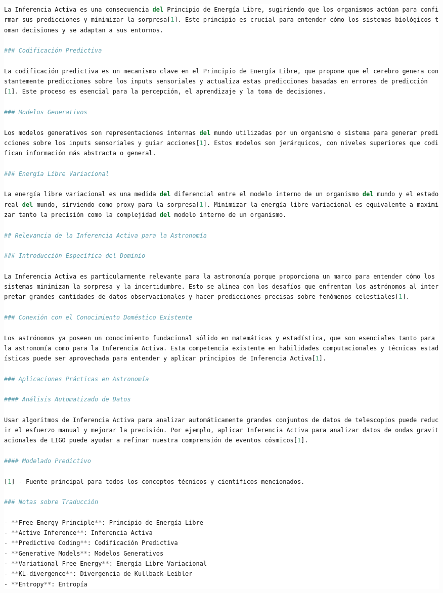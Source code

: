 ```python
La Inferencia Activa es una consecuencia del Principio de Energía Libre, sugiriendo que los organismos actúan para confirmar sus predicciones y minimizar la sorpresa[1]. Este principio es crucial para entender cómo los sistemas biológicos toman decisiones y se adaptan a sus entornos.

### Codificación Predictiva

La codificación predictiva es un mecanismo clave en el Principio de Energía Libre, que propone que el cerebro genera constantemente predicciones sobre los inputs sensoriales y actualiza estas predicciones basadas en errores de predicción[1]. Este proceso es esencial para la percepción, el aprendizaje y la toma de decisiones.

### Modelos Generativos

Los modelos generativos son representaciones internas del mundo utilizadas por un organismo o sistema para generar predicciones sobre los inputs sensoriales y guiar acciones[1]. Estos modelos son jerárquicos, con niveles superiores que codifican información más abstracta o general.

### Energía Libre Variacional

La energía libre variacional es una medida del diferencial entre el modelo interno de un organismo del mundo y el estado real del mundo, sirviendo como proxy para la sorpresa[1]. Minimizar la energía libre variacional es equivalente a maximizar tanto la precisión como la complejidad del modelo interno de un organismo.

## Relevancia de la Inferencia Activa para la Astronomía

### Introducción Específica del Dominio

La Inferencia Activa es particularmente relevante para la astronomía porque proporciona un marco para entender cómo los sistemas minimizan la sorpresa y la incertidumbre. Esto se alinea con los desafíos que enfrentan los astrónomos al interpretar grandes cantidades de datos observacionales y hacer predicciones precisas sobre fenómenos celestiales[1].

### Conexión con el Conocimiento Doméstico Existente

Los astrónomos ya poseen un conocimiento fundacional sólido en matemáticas y estadística, que son esenciales tanto para la astronomía como para la Inferencia Activa. Esta competencia existente en habilidades computacionales y técnicas estadísticas puede ser aprovechada para entender y aplicar principios de Inferencia Activa[1].

### Aplicaciones Prácticas en Astronomía

#### Análisis Automatizado de Datos

Usar algoritmos de Inferencia Activa para analizar automáticamente grandes conjuntos de datos de telescopios puede reducir el esfuerzo manual y mejorar la precisión. Por ejemplo, aplicar Inferencia Activa para analizar datos de ondas gravitacionales de LIGO puede ayudar a refinar nuestra comprensión de eventos cósmicos[1].

#### Modelado Predictivo

[1] - Fuente principal para todos los conceptos técnicos y científicos mencionados.

### Notas sobre Traducción

- **Free Energy Principle**: Principio de Energía Libre
- **Active Inference**: Inferencia Activa
- **Predictive Coding**: Codificación Predictiva
- **Generative Models**: Modelos Generativos
- **Variational Free Energy**: Energía Libre Variacional
- **KL-divergence**: Divergencia de Kullback-Leibler
- **Entropy**: Entropía

```